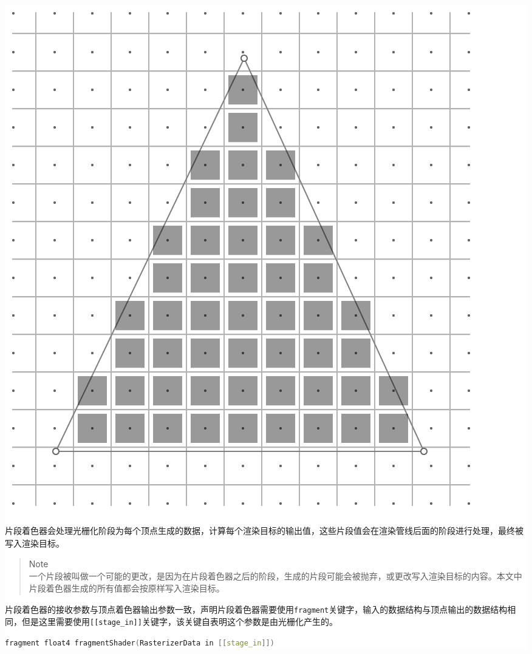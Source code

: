 ![](/assets/images/2019/learn_metal_04.png)

片段着色器会处理光栅化阶段为每个顶点生成的数据，计算每个渲染目标的输出值，这些片段值会在渲染管线后面的阶段进行处理，最终被写入渲染目标。

>Note  
一个片段被叫做一个可能的更改，是因为在片段着色器之后的阶段，生成的片段可能会被抛弃，或更改写入渲染目标的内容。本文中片段着色器生成的所有值都会按原样写入渲染目标。

片段着色器的接收参数与顶点着色器输出参数一致，声明片段着色器需要使用`fragment`关键字，输入的数据结构与顶点输出的数据结构相同，但是这里需要使用`[[stage_in]]`关键字，该关键自表明这个参数是由光栅化产生的。

```cpp
fragment float4 fragmentShader(RasterizerData in [[stage_in]])
```
